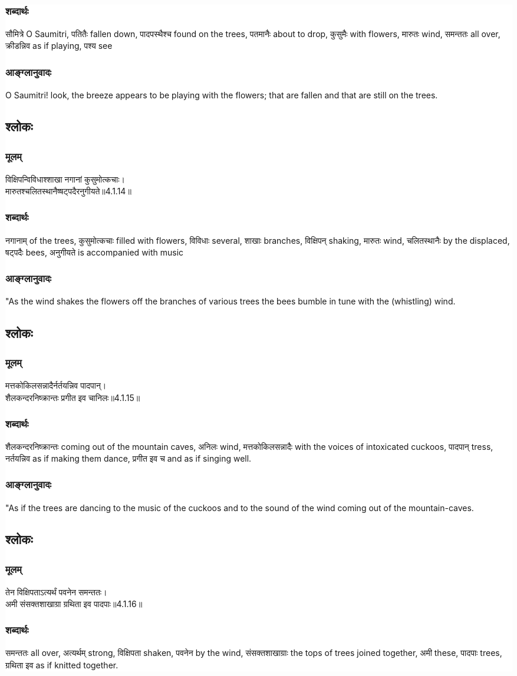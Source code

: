 ### शब्दार्थः
सौमित्रे O Saumitri, पतितैः fallen down, पादपस्थैश्च found on the trees, पतमानैः about to drop, कुसुमैः with flowers, मारुतः wind, समन्ततः all over, क्रीडन्निव as if playing, पश्य see

### आङ्ग्लानुवादः
O Saumitri! look, the breeze appears to be playing with the flowers; that are fallen and that are still on the trees.



## श्लोकः
### मूलम्
विक्षिपन्विविधाश्शाखा नगानां कुसुमोत्कचाः।  
मारुतश्चलितस्थानैष्षट्पदैरनुगीयते॥4.1.14॥

### शब्दार्थः
नगानाम् of the trees, कुसुमोत्कचाः filled with flowers, विविधाः several, शाखाः branches, विक्षिपन् shaking, मारुतः wind, चलितस्थानैः by the displaced, षट्पदैः bees, अनुगीयते is accompanied with music

### आङ्ग्लानुवादः
"As the wind shakes the flowers off the branches of various trees the bees bumble in tune with the (whistling) wind.



## श्लोकः
### मूलम्
मत्तकोकिलसन्नादैर्नर्तयन्निव पादपान्।  
शैलकन्दरनिष्क्रान्तः प्रगीत इव चानिलः॥4.1.15॥

### शब्दार्थः
शैलकन्दरनिष्क्रान्तः coming out of the mountain caves, अनिलः wind, मत्तकोकिलसन्नादैः with the voices of intoxicated cuckoos, पादपान् tress, नर्तयन्निव as if making them dance, प्रगीत इव च and as if singing well.

### आङ्ग्लानुवादः
"As if the trees are dancing to the music of the cuckoos and to the sound of the wind coming out of the mountain-caves.



## श्लोकः
### मूलम्
तेन विक्षिपताऽत्यर्थं पवनेन समन्ततः।  
अमी संसक्तशाखाग्रा ग्रथिता इव पादपाः॥4.1.16॥

### शब्दार्थः
समन्ततः all over, अत्यर्थम् strong, विक्षिपता shaken, पवनेन by the wind, संसक्तशाखाग्राः the tops of trees joined together, अमी these, पादपाः trees, ग्रथिता इव as if knitted together.
